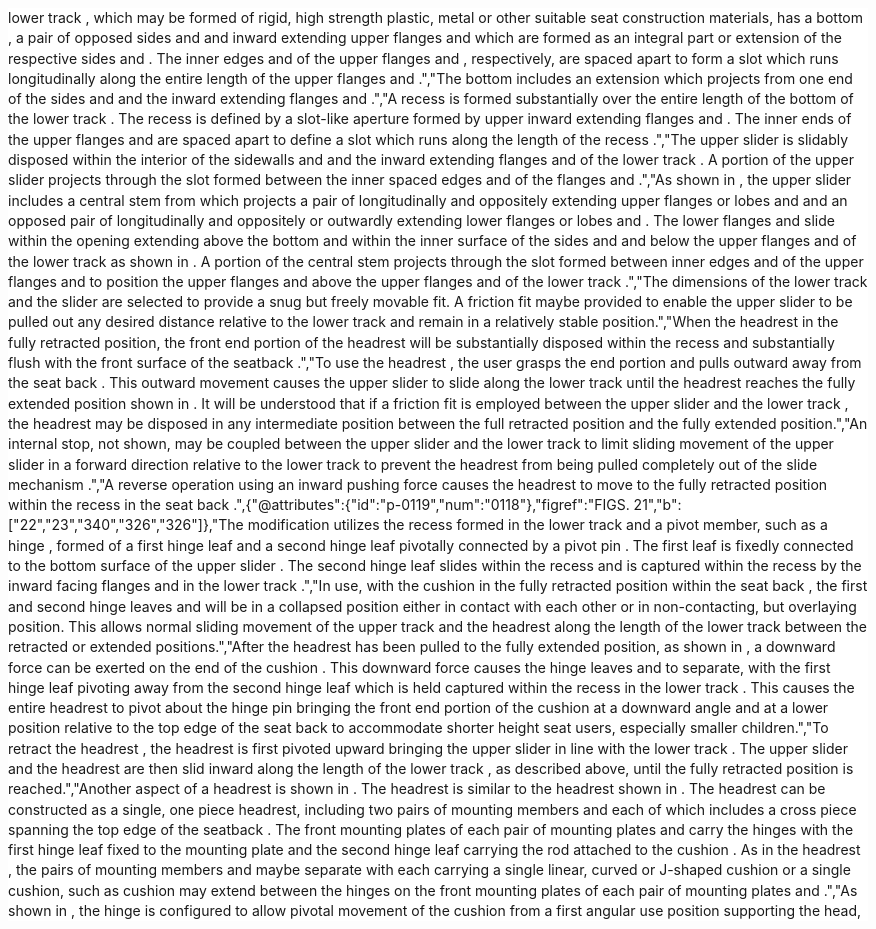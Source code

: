 lower track , which may be formed of rigid, high strength plastic, metal or other suitable seat construction materials, has a bottom , a pair of opposed sides  and  and inward extending upper flanges  and  which are formed as an integral part or extension of the respective sides  and . The inner edges  and  of the upper flanges  and , respectively, are spaced apart to form a slot  which runs longitudinally along the entire length of the upper flanges  and .","The bottom  includes an extension  which projects from one end of the sides  and  and the inward extending flanges  and .","A recess  is formed substantially over the entire length of the bottom  of the lower track . The recess  is defined by a slot-like aperture  formed by upper inward extending flanges  and . The inner ends of the upper flanges  and  are spaced apart to define a slot  which runs along the length of the recess .","The upper slider  is slidably disposed within the interior of the sidewalls  and  and the inward extending flanges  and  of the lower track . A portion of the upper slider  projects through the slot  formed between the inner spaced edges  and  of the flanges  and .","As shown in , the upper slider  includes a central stem  from which projects a pair of longitudinally and oppositely extending upper flanges or lobes  and  and an opposed pair of longitudinally and oppositely or outwardly extending lower flanges or lobes  and . The lower flanges  and  slide within the opening extending above the bottom  and within the inner surface of the sides  and  and below the upper flanges  and  of the lower track  as shown in . A portion of the central stem  projects through the slot  formed between inner edges  and  of the upper flanges  and  to position the upper flanges  and  above the upper flanges  and  of the lower track .","The dimensions of the lower track  and the slider  are selected to provide a snug but freely movable fit. A friction fit maybe provided to enable the upper slider  to be pulled out any desired distance relative to the lower track  and remain in a relatively stable position.","When the headrest  in the fully retracted position, the front end portion of the headrest  will be substantially disposed within the recess  and substantially flush with the front surface  of the seatback .","To use the headrest , the user grasps the end portion  and pulls outward away from the seat back . This outward movement causes the upper slider  to slide along the lower track  until the headrest  reaches the fully extended position shown in . It will be understood that if a friction fit is employed between the upper slider  and the lower track , the headrest  may be disposed in any intermediate position between the full retracted position and the fully extended position.","An internal stop, not shown, may be coupled between the upper slider  and the lower track  to limit sliding movement of the upper slider  in a forward direction relative to the lower track  to prevent the headrest  from being pulled completely out of the slide mechanism .","A reverse operation using an inward pushing force causes the headrest  to move to the fully retracted position within the recess  in the seat back .",{"@attributes":{"id":"p-0119","num":"0118"},"figref":"FIGS. 21","b":["22","23","340","326","326"]},"The modification utilizes the recess  formed in the lower track  and a pivot member, such as a hinge , formed of a first hinge leaf  and a second hinge leaf  pivotally connected by a pivot pin . The first leaf  is fixedly connected to the bottom surface of the upper slider . The second hinge leaf  slides within the recess  and is captured within the recess  by the inward facing flanges  and  in the lower track .","In use, with the cushion  in the fully retracted position within the seat back , the first and second hinge leaves  and  will be in a collapsed position either in contact with each other or in non-contacting, but overlaying position. This allows normal sliding movement of the upper track  and the headrest  along the length of the lower track  between the retracted or extended positions.","After the headrest  has been pulled to the fully extended position, as shown in , a downward force can be exerted on the end  of the cushion . This downward force causes the hinge leaves  and  to separate, with the first hinge leaf  pivoting away from the second hinge leaf  which is held captured within the recess  in the lower track . This causes the entire headrest  to pivot about the hinge pin  bringing the front end portion  of the cushion  at a downward angle and at a lower position relative to the top edge of the seat back  to accommodate shorter height seat users, especially smaller children.","To retract the headrest , the headrest  is first pivoted upward bringing the upper slider  in line with the lower track . The upper slider  and the headrest  are then slid inward along the length of the lower track , as described above, until the fully retracted position is reached.","Another aspect of a headrest  is shown in . The headrest  is similar to the headrest  shown in . The headrest  can be constructed as a single, one piece headrest, including two pairs of mounting members  and  each of which includes a cross piece  spanning the top edge  of the seatback . The front mounting plates  of each pair of mounting plates  and  carry the hinges  with the first hinge leaf  fixed to the mounting plate  and the second hinge leaf  carrying the rod  attached to the cushion . As in the headrest , the pairs of mounting members  and  maybe separate with each carrying a single linear, curved or J-shaped cushion or a single cushion, such as cushion  may extend between the hinges on the front mounting plates of each pair of mounting plates  and .","As shown in , the hinge  is configured to allow pivotal movement of the cushion  from a first angular use position supporting the head,